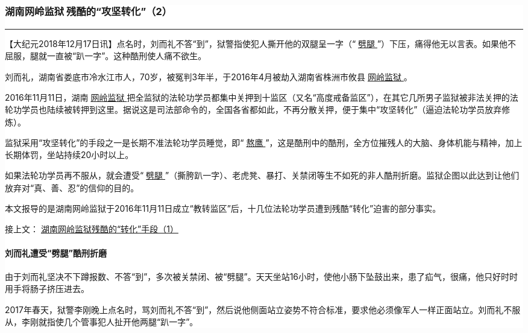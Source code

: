 ### 湖南网岭监狱 残酷的“攻坚转化”（2）
------------------------

<p>
 【大纪元2018年12月17日讯】点名时，刘而礼不答“到”，狱警指使犯人撕开他的双腿呈一字（“
 <a href="http://www.epochtimes.com/gb/tag/%E5%8A%88%E8%85%BF.html">
  劈腿
 </a>
 ”）下压，痛得他无以言表。如果他不屈服，腿就一直被“趴一字”。这种酷刑使人痛不欲生。
</p>
<p>
 刘而礼，湖南省娄底市冷水江市人，70岁，被冤判3年半，于2016年4月被劫入湖南省株洲市攸县
 <a href="http://www.epochtimes.com/gb/tag/%E7%BD%91%E5%B2%AD%E7%9B%91%E7%8B%B1.html">
  网岭监狱
 </a>
 。
</p>
<p>
 2016年11月11日，湖南
 <a href="http://www.epochtimes.com/gb/tag/%E7%BD%91%E5%B2%AD%E7%9B%91%E7%8B%B1.html">
  网岭监狱
 </a>
 把全监狱的法轮功学员都集中关押到十监区（又名“高度戒备监区”），在其它几所男子监狱被非法关押的法轮功学员也陆续被转押到这里。据说这是司法部命令的，全国各省都如此，不再分散关押，便于集中“攻坚转化”（逼迫法轮功学员放弃修炼）。
</p>
<p>
 监狱采用“攻坚转化”的手段之一是长期不准法轮功学员睡觉，即“
 <a href="http://www.epochtimes.com/gb/tag/%E7%86%AC%E9%B9%B0.html">
  熬鹰
 </a>
 ”，这是酷刑中的酷刑，全方位摧残人的大脑、身体机能与精神，加上长期体罚，坐站持续20小时以上。
</p>
<p>
 如果法轮功学员再不服从，就会遭受“
 <a href="http://www.epochtimes.com/gb/tag/%E5%8A%88%E8%85%BF.html">
  劈腿
 </a>
 ”（撕胯趴一字）、老虎凳、暴打、关禁闭等生不如死的非人酷刑折磨。监狱企图以此达到让他们放弃对“真、善、忍”的信仰的目的。
</p>
<p>
 本文报导的是湖南网岭监狱于2016年11月11日成立“教转监区”后，十几位法轮功学员遭到残酷“转化”迫害的部分事实。
</p>
<p>
 接上文：
 <a href="http://www.epochtimes.com/gb/18/11/27/n10877504.htm">
  湖南网岭监狱残酷的“转化”手段（1）
 </a>
</p>
<h4>
 <b>
  刘而礼遭受“劈腿”酷刑折磨
 </b>
</h4>
<p>
 由于刘而礼坚决不下蹲报数、不答“到”，多次被关禁闭、被“劈腿”。天天坐站16小时，使他小肠下坠鼓出来，患了疝气，很痛，他只好时时用手将肠子挤压进去。
</p>
<p>
 2017年春天，狱警李刚晚上点名时，骂刘而礼不答“到”，然后说他侧面站立姿势不符合标准，要求他必须像军人一样正面站立。刘而礼不服从，李刚就指使几个管事犯人扯开他两腿“趴一字”。
</p>
<figure class="wp-caption aligncenter" id="attachment_10914167" style="width: 336px">
 <a href="http://i.epochtimes.com/assets/uploads/2018/12/2014-12-9-2013-12-22-kuxing-leg-2-e1544961277196.jpg">